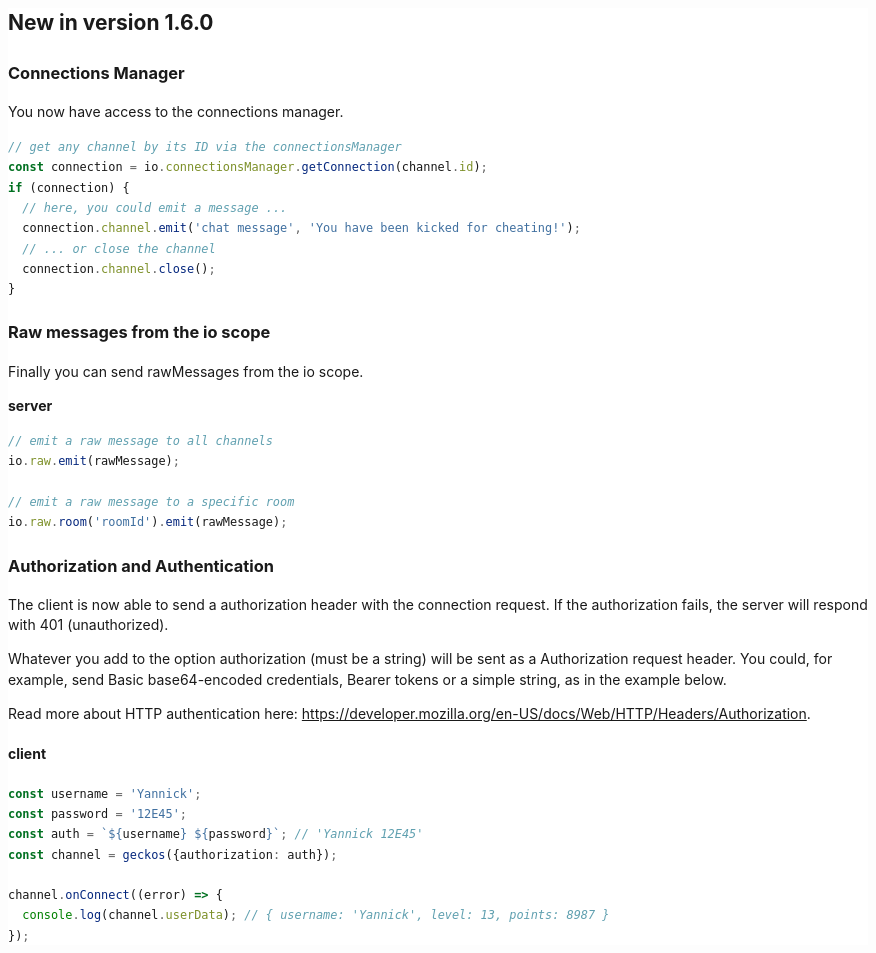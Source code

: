 
## New in version 1.6.0

### Connections Manager

You now have access to the connections manager.

```js
// get any channel by its ID via the connectionsManager
const connection = io.connectionsManager.getConnection(channel.id);
if (connection) {
  // here, you could emit a message ...
  connection.channel.emit('chat message', 'You have been kicked for cheating!');
  // ... or close the channel
  connection.channel.close();
}
```

### Raw messages from the io scope

Finally you can send rawMessages from the io scope.

**server**

```js
// emit a raw message to all channels
io.raw.emit(rawMessage);

// emit a raw message to a specific room
io.raw.room('roomId').emit(rawMessage);
```

### Authorization and Authentication

The client is now able to send a authorization header with the connection request. If the authorization fails, the server will respond with 401 (unauthorized).

Whatever you add to the option authorization (must be a string) will be sent as a Authorization request header. You could, for example, send Basic base64-encoded credentials, Bearer tokens or a simple string, as in the example below.

Read more about HTTP authentication here: https://developer.mozilla.org/en-US/docs/Web/HTTP/Headers/Authorization.

#### client

```ts
const username = 'Yannick';
const password = '12E45';
const auth = `${username} ${password}`; // 'Yannick 12E45'
const channel = geckos({authorization: auth});

channel.onConnect((error) => {
  console.log(channel.userData); // { username: 'Yannick', level: 13, points: 8987 }
});
```
